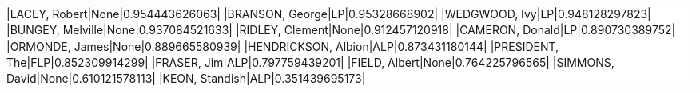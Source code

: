|LACEY, Robert|None|0.954443626063|
|BRANSON, George|LP|0.95328668902|
|WEDGWOOD, Ivy|LP|0.948128297823|
|BUNGEY, Melville|None|0.937084521633|
|RIDLEY, Clement|None|0.912457120918|
|CAMERON, Donald|LP|0.890730389752|
|ORMONDE, James|None|0.889665580939|
|HENDRICKSON, Albion|ALP|0.873431180144|
|PRESIDENT, The|FLP|0.852309914299|
|FRASER, Jim|ALP|0.797759439201|
|FIELD, Albert|None|0.764225796565|
|SIMMONS, David|None|0.610121578113|
|KEON, Standish|ALP|0.351439695173|
